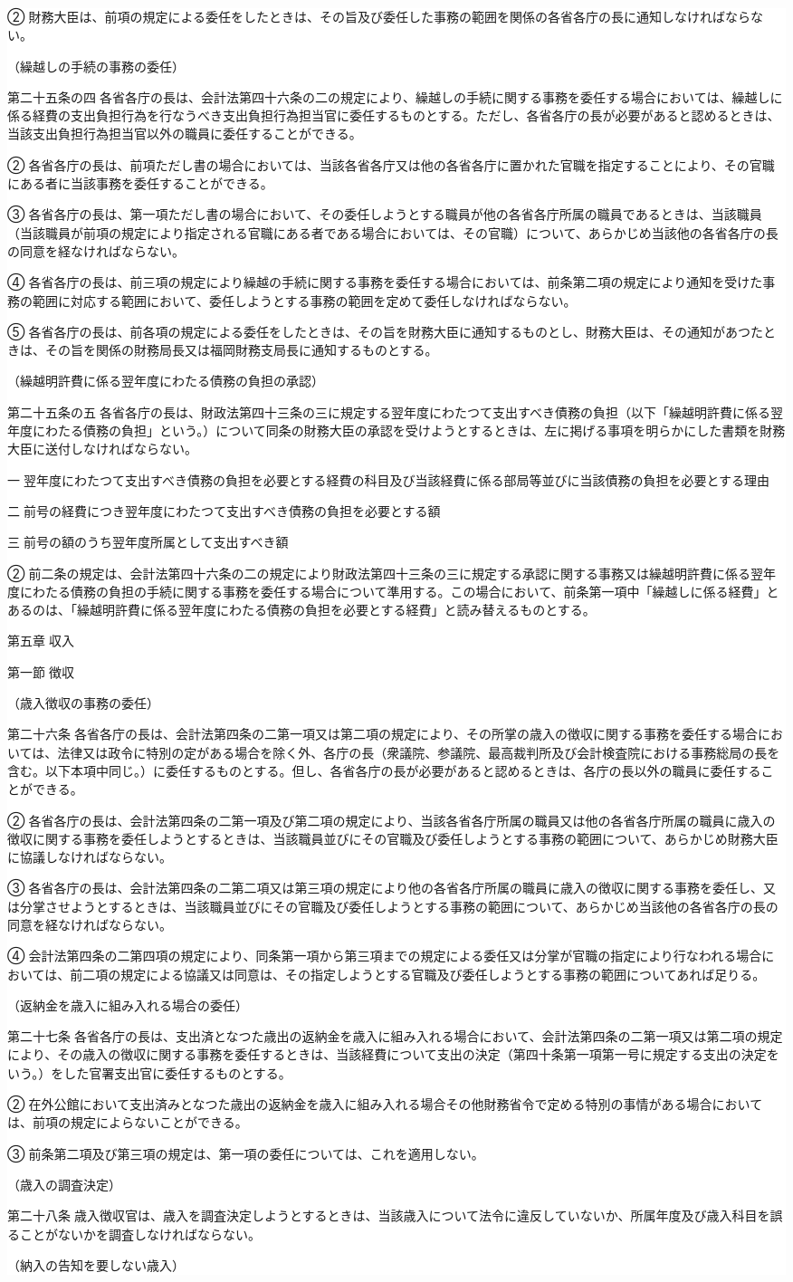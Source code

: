 ② 財務大臣は、前項の規定による委任をしたときは、その旨及び委任した事務の範囲を関係の各省各庁の長に通知しなければならない。

（繰越しの手続の事務の委任）

第二十五条の四 各省各庁の長は、会計法第四十六条の二の規定により、繰越しの手続に関する事務を委任する場合においては、繰越しに係る経費の支出負担行為を行なうべき支出負担行為担当官に委任するものとする。ただし、各省各庁の長が必要があると認めるときは、当該支出負担行為担当官以外の職員に委任することができる。

② 各省各庁の長は、前項ただし書の場合においては、当該各省各庁又は他の各省各庁に置かれた官職を指定することにより、その官職にある者に当該事務を委任することができる。

③ 各省各庁の長は、第一項ただし書の場合において、その委任しようとする職員が他の各省各庁所属の職員であるときは、当該職員（当該職員が前項の規定により指定される官職にある者である場合においては、その官職）について、あらかじめ当該他の各省各庁の長の同意を経なければならない。

④ 各省各庁の長は、前三項の規定により繰越の手続に関する事務を委任する場合においては、前条第二項の規定により通知を受けた事務の範囲に対応する範囲において、委任しようとする事務の範囲を定めて委任しなければならない。

⑤ 各省各庁の長は、前各項の規定による委任をしたときは、その旨を財務大臣に通知するものとし、財務大臣は、その通知があつたときは、その旨を関係の財務局長又は福岡財務支局長に通知するものとする。

（繰越明許費に係る翌年度にわたる債務の負担の承認）

第二十五条の五 各省各庁の長は、財政法第四十三条の三に規定する翌年度にわたつて支出すべき債務の負担（以下「繰越明許費に係る翌年度にわたる債務の負担」という。）について同条の財務大臣の承認を受けようとするときは、左に掲げる事項を明らかにした書類を財務大臣に送付しなければならない。

一 翌年度にわたつて支出すべき債務の負担を必要とする経費の科目及び当該経費に係る部局等並びに当該債務の負担を必要とする理由

二 前号の経費につき翌年度にわたつて支出すべき債務の負担を必要とする額

三 前号の額のうち翌年度所属として支出すべき額

② 前二条の規定は、会計法第四十六条の二の規定により財政法第四十三条の三に規定する承認に関する事務又は繰越明許費に係る翌年度にわたる債務の負担の手続に関する事務を委任する場合について準用する。この場合において、前条第一項中「繰越しに係る経費」とあるのは、「繰越明許費に係る翌年度にわたる債務の負担を必要とする経費」と読み替えるものとする。

第五章 収入

第一節 徴収

（歳入徴収の事務の委任）

第二十六条 各省各庁の長は、会計法第四条の二第一項又は第二項の規定により、その所掌の歳入の徴収に関する事務を委任する場合においては、法律又は政令に特別の定がある場合を除く外、各庁の長（衆議院、参議院、最高裁判所及び会計検査院における事務総局の長を含む。以下本項中同じ。）に委任するものとする。但し、各省各庁の長が必要があると認めるときは、各庁の長以外の職員に委任することができる。

② 各省各庁の長は、会計法第四条の二第一項及び第二項の規定により、当該各省各庁所属の職員又は他の各省各庁所属の職員に歳入の徴収に関する事務を委任しようとするときは、当該職員並びにその官職及び委任しようとする事務の範囲について、あらかじめ財務大臣に協議しなければならない。

③ 各省各庁の長は、会計法第四条の二第二項又は第三項の規定により他の各省各庁所属の職員に歳入の徴収に関する事務を委任し、又は分掌させようとするときは、当該職員並びにその官職及び委任しようとする事務の範囲について、あらかじめ当該他の各省各庁の長の同意を経なければならない。

④ 会計法第四条の二第四項の規定により、同条第一項から第三項までの規定による委任又は分掌が官職の指定により行なわれる場合においては、前二項の規定による協議又は同意は、その指定しようとする官職及び委任しようとする事務の範囲についてあれば足りる。

（返納金を歳入に組み入れる場合の委任）

第二十七条 各省各庁の長は、支出済となつた歳出の返納金を歳入に組み入れる場合において、会計法第四条の二第一項又は第二項の規定により、その歳入の徴収に関する事務を委任するときは、当該経費について支出の決定（第四十条第一項第一号に規定する支出の決定をいう。）をした官署支出官に委任するものとする。

② 在外公館において支出済みとなつた歳出の返納金を歳入に組み入れる場合その他財務省令で定める特別の事情がある場合においては、前項の規定によらないことができる。

③ 前条第二項及び第三項の規定は、第一項の委任については、これを適用しない。

（歳入の調査決定）

第二十八条 歳入徴収官は、歳入を調査決定しようとするときは、当該歳入について法令に違反していないか、所属年度及び歳入科目を誤ることがないかを調査しなければならない。

（納入の告知を要しない歳入）
